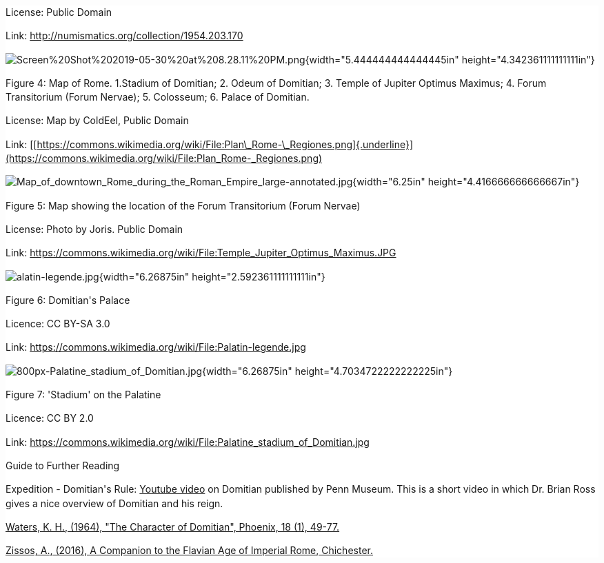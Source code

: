 License: Public Domain

Link: <http://numismatics.org/collection/1954.203.170>

![Screen%20Shot%202019-05-30%20at%208.28.11%20PM.png](media/image5.png){width="5.444444444444445in"
height="4.342361111111111in"}

Figure 4: Map of Rome. 1.Stadium of Domitian; 2. Odeum of Domitian; 3.
Temple of Jupiter Optimus Maximus; 4. Forum Transitorium (Forum Nervae);
5. Colosseum; 6. Palace of Domitian.

License: Map by ColdEel, Public Domain

Link:
[[https://commons.wikimedia.org/wiki/File:Plan\_Rome-\_Regiones.png]{.underline}](https://commons.wikimedia.org/wiki/File:Plan_Rome-_Regiones.png)

![Map\_of\_downtown\_Rome\_during\_the\_Roman\_Empire\_large-annotated.jpg](media/image6.jpeg){width="6.25in"
height="4.416666666666667in"}

Figure 5: Map showing the location of the Forum Transitorium (Forum
Nervae)

License: Photo by Joris. Public Domain

Link:
<https://commons.wikimedia.org/wiki/File:Temple_Jupiter_Optimus_Maximus.JPG>

![alatin-legende.jpg](media/image7.jpeg){width="6.26875in"
height="2.592361111111111in"}

Figure 6: Domitian's Palace

Licence: CC BY-SA 3.0

Link: <https://commons.wikimedia.org/wiki/File:Palatin-legende.jpg>

![800px-Palatine\_stadium\_of\_Domitian.jpg](media/image8.jpeg){width="6.26875in"
height="4.7034722222222225in"}

Figure 7: 'Stadium' on the Palatine

Licence: CC BY 2.0

Link:
<https://commons.wikimedia.org/wiki/File:Palatine_stadium_of_Domitian.jpg>

Guide to Further Reading

Expedition - Domitian\'s Rule: [Youtube
video](https://www.youtube.com/watch?v=VGBljR26uY4) on Domitian
published by Penn Museum. This is a short video in which Dr. Brian Ross
gives a nice overview of Domitian and his reign.

[Waters, K. H., (1964), "The Character of Domitian", Phoenix, 18 (1),
49-77.](https://www.jstor.org/stable/1086912?seq=1#page_scan_tab_contents)

[Zissos, A., (2016), A Companion to the Flavian Age of Imperial Rome,
Chichester.](https://onlinelibrary.wiley.com/doi/book/10.1002/9781118878149)
